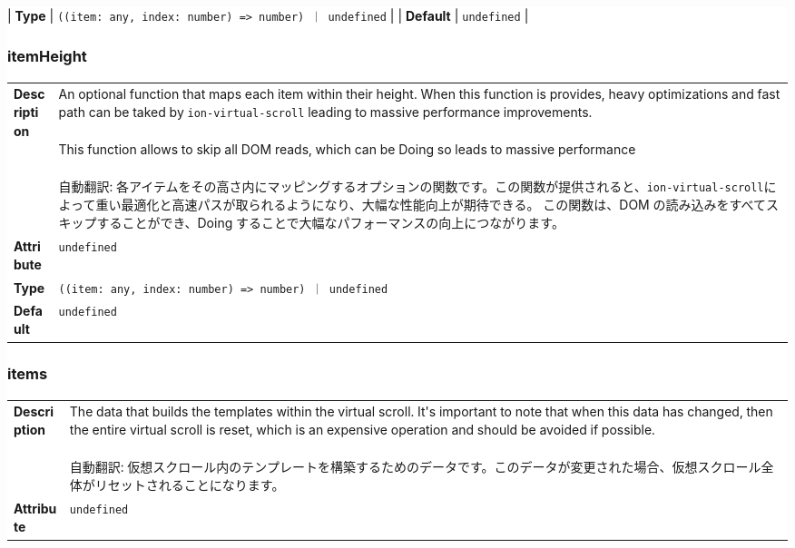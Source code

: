 | **Type**        | `((item: any, index: number) => number) ｜ undefined`                                                                                                  |
| **Default**     | `undefined`                                                                                                                                            |

### itemHeight

|                 |                                                                                                                                                                                                                                                                                                                                                                                                                                                                                                                                                                                                                                                              |
| --------------- | ------------------------------------------------------------------------------------------------------------------------------------------------------------------------------------------------------------------------------------------------------------------------------------------------------------------------------------------------------------------------------------------------------------------------------------------------------------------------------------------------------------------------------------------------------------------------------------------------------------------------------------------------------------ |
| **Description** | An optional function that maps each item within their height. When this function is provides, heavy optimizations and fast path can be taked by `ion-virtual-scroll` leading to massive performance improvements.<br /><br />This function allows to skip all DOM reads, which can be Doing so leads to massive performance<br /><br />自動翻訳: 各アイテムをその高さ内にマッピングするオプションの関数です。この関数が提供されると、`ion-virtual-scroll`によって重い最適化と高速パスが取られるようになり、大幅な性能向上が期待できる。 この関数は、DOM の読み込みをすべてスキップすることができ、Doing することで大幅なパフォーマンスの向上につながります。 |
| **Attribute**   | `undefined`                                                                                                                                                                                                                                                                                                                                                                                                                                                                                                                                                                                                                                                  |
| **Type**        | `((item: any, index: number) => number) ｜ undefined`                                                                                                                                                                                                                                                                                                                                                                                                                                                                                                                                                                                                        |
| **Default**     | `undefined`                                                                                                                                                                                                                                                                                                                                                                                                                                                                                                                                                                                                                                                  |

### items

|                 |                                                                                                                                                                                                                                                                                                                                                                                                 |
| --------------- | ----------------------------------------------------------------------------------------------------------------------------------------------------------------------------------------------------------------------------------------------------------------------------------------------------------------------------------------------------------------------------------------------- |
| **Description** | The data that builds the templates within the virtual scroll. It's important to note that when this data has changed, then the entire virtual scroll is reset, which is an expensive operation and should be avoided if possible.<br /><br />自動翻訳: 仮想スクロール内のテンプレートを構築するためのデータです。このデータが変更された場合、仮想スクロール全体がリセットされることになります。 |
| **Attribute**   | `undefined`                                                                                                                                                                                                                                                                                                                                                                                     |